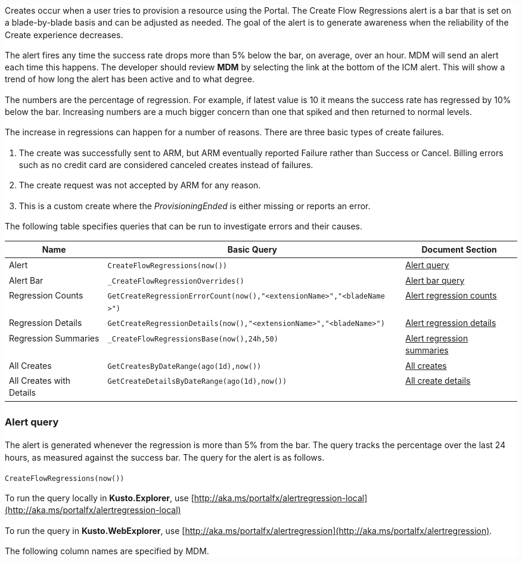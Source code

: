 Creates occur when a user tries to provision a resource using the Portal. The Create Flow Regressions alert is a bar that  is set on a blade-by-blade basis and can be adjusted as needed.  The goal of the alert is to generate awareness when the reliability of the Create experience  decreases.

The alert fires any time the success rate drops more than 5% below the bar, on average, over an hour.  MDM will send an alert each time this happens.  The developer should review **MDM** by selecting the link at the bottom of the ICM alert.  This will show a trend of how long the alert has been active and to what degree.

The numbers are the percentage of regression.  For example, if latest value is 10 it means the success rate has regressed by 10% below the bar.  Increasing numbers are a much bigger concern than one that spiked and then returned to normal levels.

The increase in regressions  can happen for a number of reasons. There are three basic types of create failures. 

1. The create was successfully sent to ARM, but ARM eventually reported Failure rather than Success or Cancel. Billing errors such as no credit card are considered canceled creates instead of failures.

1. The create request was not accepted by ARM for any reason.

1. This is a custom create where the *ProvisioningEnded* is either missing or reports an error.

The following table specifies queries that can be run to investigate errors and their causes.

| Name                     | Basic Query                                                            | Document Section |
| ------------------------ | ---------------------------------------------------------------------- | ---------------- |
| Alert                    | `CreateFlowRegressions(now())`                                         | [Alert query](#alert-query) |
| Alert Bar                | `_CreateFlowRegressionOverrides()`                                     | [Alert bar query](#alert-bar-query) |
| Regression Counts        | `GetCreateRegressionErrorCount(now(),"<extensionName>","<bladeName>")` | [Alert regression counts](#alert-regression-counts) |
| Regression Details       | `GetCreateRegressionDetails(now(),"<extensionName>","<bladeName>")`    | [Alert regression details](#alert-regression-details) |
| Regression Summaries     | `_CreateFlowRegressionsBase(now(),24h,50)`                             | [Alert regression summaries](#alert-regression-summaries) |
| All Creates              | `GetCreatesByDateRange(ago(1d),now())`                                 | [All creates](#all-creates) |
| All Creates with Details | `GetCreateDetailsByDateRange(ago(1d),now())`                           | [All create details](#all-creates-details) |

<a name="troubleshooting-create-regressions-and-icm-alerts-alert-query"></a>
### Alert query

The alert is generated whenever the regression is more than 5% from the bar. The query tracks the percentage over the last 24 hours, as measured against  the success bar. The query for the alert is as follows.

`CreateFlowRegressions(now())`

To run the query locally in **Kusto.Explorer**, use [http://aka.ms/portalfx/alertregression-local](http://aka.ms/portalfx/alertregression-local)

 To run the query in **Kusto.WebExplorer**, use [http://aka.ms/portalfx/alertregression](http://aka.ms/portalfx/alertregression). 

The following column names are specified by MDM. 
